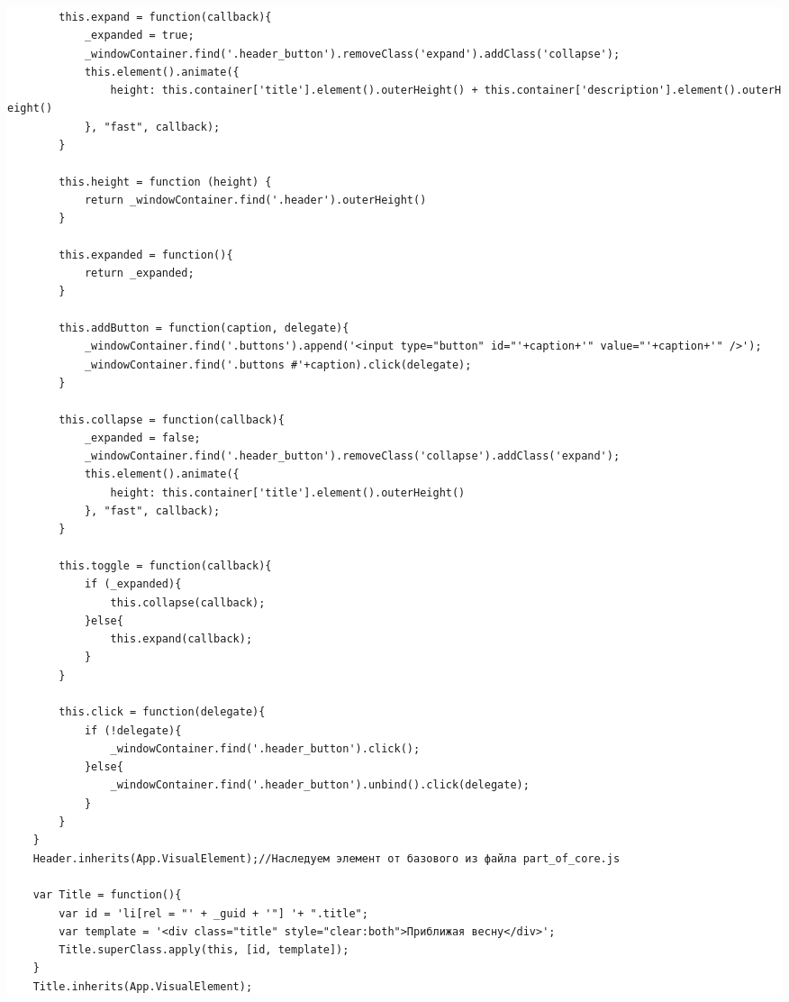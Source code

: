             this.expand = function(callback){
                _expanded = true;
                _windowContainer.find('.header_button').removeClass('expand').addClass('collapse');
                this.element().animate({
                    height: this.container['title'].element().outerHeight() + this.container['description'].element().outerHeight()
                }, "fast", callback);
            }

            this.height = function (height) {
                return _windowContainer.find('.header').outerHeight()
            }

            this.expanded = function(){
                return _expanded;
            }

            this.addButton = function(caption, delegate){
                _windowContainer.find('.buttons').append('<input type="button" id="'+caption+'" value="'+caption+'" />');
                _windowContainer.find('.buttons #'+caption).click(delegate);
            }

            this.collapse = function(callback){
                _expanded = false;
                _windowContainer.find('.header_button').removeClass('collapse').addClass('expand');
                this.element().animate({
                    height: this.container['title'].element().outerHeight()
                }, "fast", callback);
            }

            this.toggle = function(callback){
                if (_expanded){
                    this.collapse(callback);
                }else{
                    this.expand(callback);
                }
            }

            this.click = function(delegate){
                if (!delegate){
                    _windowContainer.find('.header_button').click();
                }else{
                    _windowContainer.find('.header_button').unbind().click(delegate);
                }
            }
        }
        Header.inherits(App.VisualElement);//Наследуем элемент от базового из файла part_of_core.js

        var Title = function(){
            var id = 'li[rel = "' + _guid + '"] '+ ".title";
            var template = '<div class="title" style="clear:both">Приближая весну</div>';
            Title.superClass.apply(this, [id, template]);
        }
        Title.inherits(App.VisualElement);
        